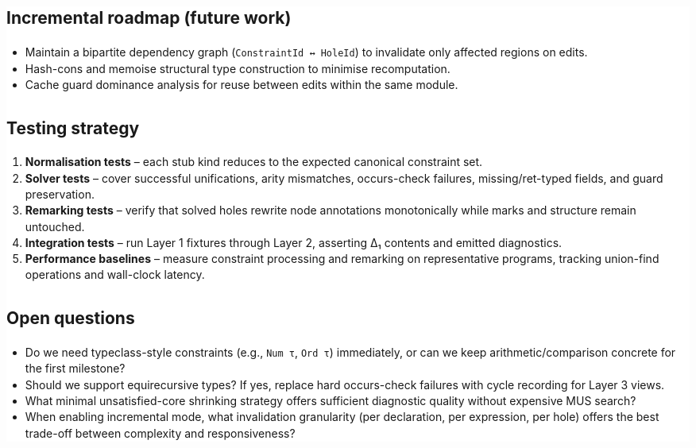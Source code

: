 ## Incremental roadmap (future work)
- Maintain a bipartite dependency graph (`ConstraintId ↔ HoleId`) to invalidate only affected regions on edits.
- Hash-cons and memoise structural type construction to minimise recomputation.
- Cache guard dominance analysis for reuse between edits within the same module.

## Testing strategy
1. **Normalisation tests** – each stub kind reduces to the expected canonical constraint set.
2. **Solver tests** – cover successful unifications, arity mismatches, occurs-check failures, missing/ret-typed fields, and guard preservation.
3. **Remarking tests** – verify that solved holes rewrite node annotations monotonically while marks and structure remain untouched.
4. **Integration tests** – run Layer 1 fixtures through Layer 2, asserting Δ₁ contents and emitted diagnostics.
5. **Performance baselines** – measure constraint processing and remarking on representative programs, tracking union-find operations and wall-clock latency.

## Open questions
- Do we need typeclass-style constraints (e.g., `Num τ`, `Ord τ`) immediately, or can we keep arithmetic/comparison concrete for the first milestone?
- Should we support equirecursive types? If yes, replace hard occurs-check failures with cycle recording for Layer 3 views.
- What minimal unsatisfied-core shrinking strategy offers sufficient diagnostic quality without expensive MUS search?
- When enabling incremental mode, what invalidation granularity (per declaration, per expression, per hole) offers the best trade-off between complexity and responsiveness?
